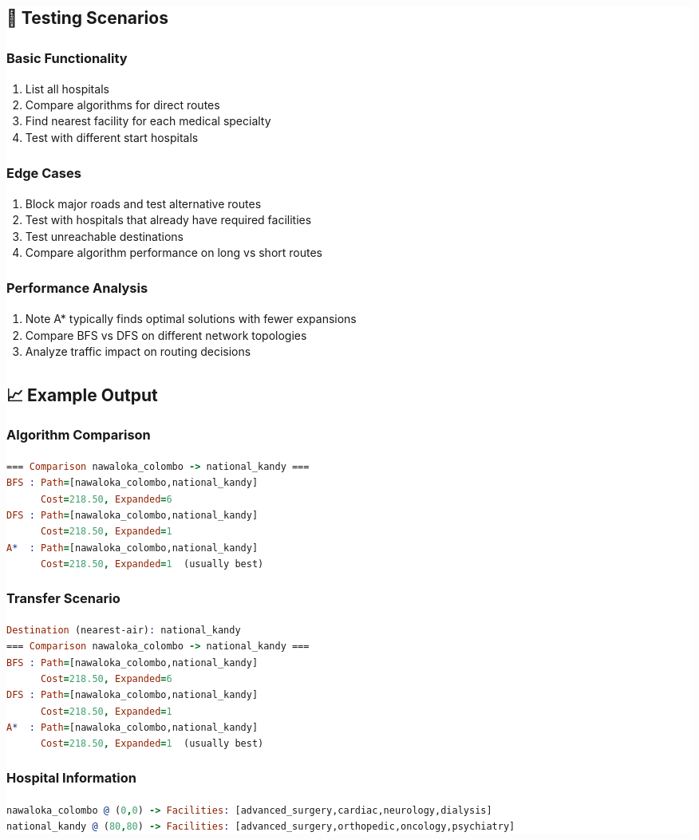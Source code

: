 ## 🧪 Testing Scenarios

### Basic Functionality
1. List all hospitals
2. Compare algorithms for direct routes
3. Find nearest facility for each medical specialty
4. Test with different start hospitals

### Edge Cases
1. Block major roads and test alternative routes
2. Test with hospitals that already have required facilities
3. Test unreachable destinations
4. Compare algorithm performance on long vs short routes

### Performance Analysis
1. Note A* typically finds optimal solutions with fewer expansions
2. Compare BFS vs DFS on different network topologies
3. Analyze traffic impact on routing decisions

## 📈 Example Output

### Algorithm Comparison
```prolog
=== Comparison nawaloka_colombo -> national_kandy ===
BFS : Path=[nawaloka_colombo,national_kandy]
      Cost=218.50, Expanded=6
DFS : Path=[nawaloka_colombo,national_kandy]  
      Cost=218.50, Expanded=1
A*  : Path=[nawaloka_colombo,national_kandy]
      Cost=218.50, Expanded=1  (usually best)
```

### Transfer Scenario
```prolog
Destination (nearest-air): national_kandy
=== Comparison nawaloka_colombo -> national_kandy ===
BFS : Path=[nawaloka_colombo,national_kandy]
      Cost=218.50, Expanded=6
DFS : Path=[nawaloka_colombo,national_kandy]  
      Cost=218.50, Expanded=1
A*  : Path=[nawaloka_colombo,national_kandy]
      Cost=218.50, Expanded=1  (usually best)
```

### Hospital Information
```prolog
nawaloka_colombo @ (0,0) -> Facilities: [advanced_surgery,cardiac,neurology,dialysis]
national_kandy @ (80,80) -> Facilities: [advanced_surgery,orthopedic,oncology,psychiatry]
```
